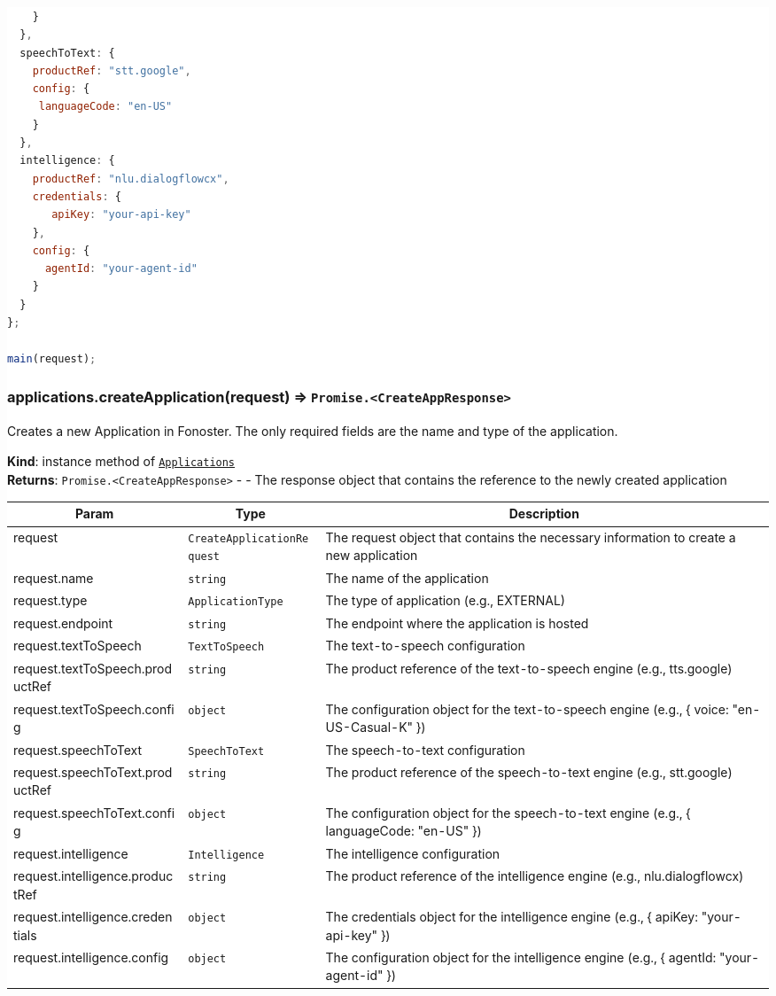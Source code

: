 ```js
    }
  },
  speechToText: {
    productRef: "stt.google",
    config: {
     languageCode: "en-US"
    }
  },
  intelligence: {
    productRef: "nlu.dialogflowcx",
    credentials: {
       apiKey: "your-api-key"
    },
    config: {
      agentId: "your-agent-id"
    }
  }
};

main(request);
```
<a name="Applications+createApplication"></a>

### applications.createApplication(request) ⇒ <code>Promise.&lt;CreateAppResponse&gt;</code>
Creates a new Application in Fonoster. The only required fields are the name and type of the application.

**Kind**: instance method of [<code>Applications</code>](#Applications)  
**Returns**: <code>Promise.&lt;CreateAppResponse&gt;</code> - - The response object that contains the reference to the newly created application  

| Param | Type | Description |
| --- | --- | --- |
| request | <code>CreateApplicationRequest</code> | The request object that contains the necessary information to create a new application |
| request.name | <code>string</code> | The name of the application |
| request.type | <code>ApplicationType</code> | The type of application (e.g., EXTERNAL) |
| request.endpoint | <code>string</code> | The endpoint where the application is hosted |
| request.textToSpeech | <code>TextToSpeech</code> | The text-to-speech configuration |
| request.textToSpeech.productRef | <code>string</code> | The product reference of the text-to-speech engine (e.g., tts.google) |
| request.textToSpeech.config | <code>object</code> | The configuration object for the text-to-speech engine (e.g., { voice: "en-US-Casual-K" }) |
| request.speechToText | <code>SpeechToText</code> | The speech-to-text configuration |
| request.speechToText.productRef | <code>string</code> | The product reference of the speech-to-text engine (e.g., stt.google) |
| request.speechToText.config | <code>object</code> | The configuration object for the speech-to-text engine (e.g., { languageCode: "en-US" }) |
| request.intelligence | <code>Intelligence</code> | The intelligence configuration |
| request.intelligence.productRef | <code>string</code> | The product reference of the intelligence engine (e.g., nlu.dialogflowcx) |
| request.intelligence.credentials | <code>object</code> | The credentials object for the intelligence engine (e.g., { apiKey: "your-api-key" }) |
| request.intelligence.config | <code>object</code> | The configuration object for the intelligence engine (e.g., { agentId: "your-agent-id" }) |
